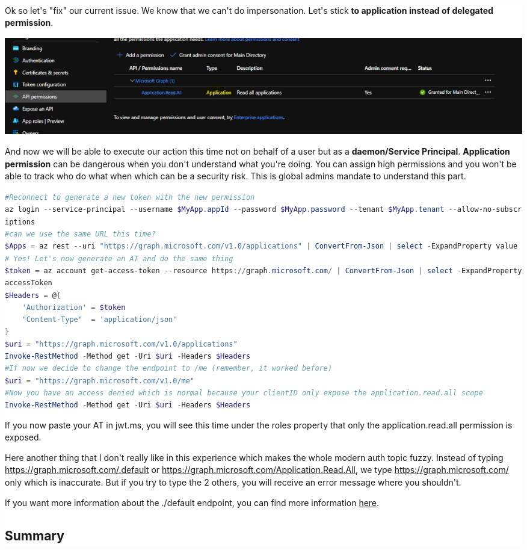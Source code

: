 Ok so let's "fix" our current issue. We know that we can't do impersonation. Let's stick **to application instead of delegated permission**.

![CLI VS Powershell 06](/assets/img/2021-01-29/06.png)

And now we will be able to execute our action this time not on behalf of a user but as a **daemon/Service Principal**. **Application permission** can be dangerous when you don't understand what you're doing. You can assign high permissions and you won't be able to track who do what when which can be a security risk. This is global admins mandate to understand this part.

```powershell
#Reconnect to generate a new token with the new permission
az login --service-principal --username $MyApp.appId --password $MyApp.password --tenant $MyApp.tenant --allow-no-subscriptions
#can we use the same URL this time?
$Apps = az rest --uri "https://graph.microsoft.com/v1.0/applications" | ConvertFrom-Json | select -ExpandProperty value
# Yes! Let's now generate an AT and do the same thing
$token = az account get-access-token --resource https://graph.microsoft.com/ | ConvertFrom-Json | select -ExpandProperty accessToken
$Headers = @{
    'Authorization' = $token
    "Content-Type"  = 'application/json'
}
$uri = "https://graph.microsoft.com/v1.0/applications"
Invoke-RestMethod -Method get -Uri $uri -Headers $Headers
#If now we decide to change the endpoint to /me (remember, it worked before)
$uri = "https://graph.microsoft.com/v1.0/me"
#Now you have an access denied which is normal because your clientID only expose the application.read.all scope
Invoke-RestMethod -Method get -Uri $uri -Headers $Headers
```

If you now paste your AT in jwt.ms, you will see this time under the roles property that only the application.read.all permission is exposed.

Here another thing that I don't really like in this experience which makes the whole modern auth topic fuzzy. Instead of typing https://graph.microsoft.com/.default or https://graph.microsoft.com/Application.Read.All, we type https://graph.microsoft.com/ only which is inaccurate. But if you try to type the 2 others, you will receive an error message where you shouldn't.

If you want more information about the ./default endpoint, you can find more information [here](https://docs.microsoft.com/en-us/azure/active-directory/develop/v2-permissions-and-consent).

## Summary

